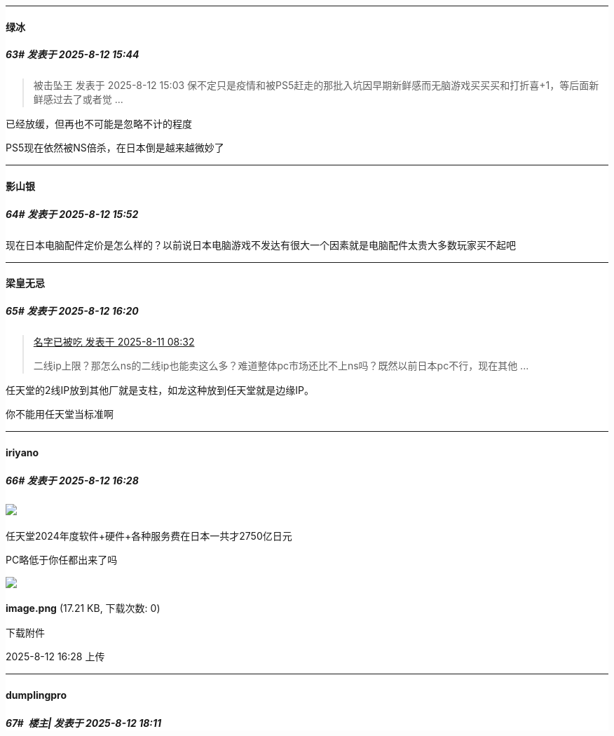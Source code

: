 *****

####  绿冰  
##### 63#       发表于 2025-8-12 15:44

<blockquote>被击坠王 发表于 2025-8-12 15:03
保不定只是疫情和被PS5赶走的那批入坑因早期新鲜感而无脑游戏买买买和打折喜+1，等后面新鲜感过去了或者觉 ...</blockquote>
已经放缓，但再也不可能是忽略不计的程度

PS5现在依然被NS倍杀，在日本倒是越来越微妙了


*****

####  影山银  
##### 64#       发表于 2025-8-12 15:52

现在日本电脑配件定价是怎么样的？以前说日本电脑游戏不发达有很大一个因素就是电脑配件太贵大多数玩家买不起吧


*****

####  梁皇无忌  
##### 65#       发表于 2025-8-12 16:20

<blockquote><a href="httphttps://stage1st.com/2b/forum.php?mod=redirect&amp;goto=findpost&amp;pid=68245999&amp;ptid=2258709" target="_blank">名字已被吃 发表于 2025-8-11 08:32</a>

二线ip上限？那怎么ns的二线ip也能卖这么多？难道整体pc市场还比不上ns吗？既然以前日本pc不行，现在其他 ...</blockquote>
任天堂的2线IP放到其他厂就是支柱，如龙这种放到任天堂就是边缘IP。

你不能用任天堂当标准啊


*****

####  iriyano  
##### 66#       发表于 2025-8-12 16:28

<img src="https://static.stage1st.com/image/smiley/face2017/018.png" referrerpolicy="no-referrer">

任天堂2024年度软件+硬件+各种服务费在日本一共才2750亿日元

PC略低于你任都出来了吗

<img src="https://img.stage1st.com/forum/202508/12/172806h24c28y4lqcebckc.png" referrerpolicy="no-referrer">

<strong>image.png</strong> (17.21 KB, 下载次数: 0)

下载附件

2025-8-12 16:28 上传


*****

####  dumplingpro  
##### 67#         楼主| 发表于 2025-8-12 18:11
